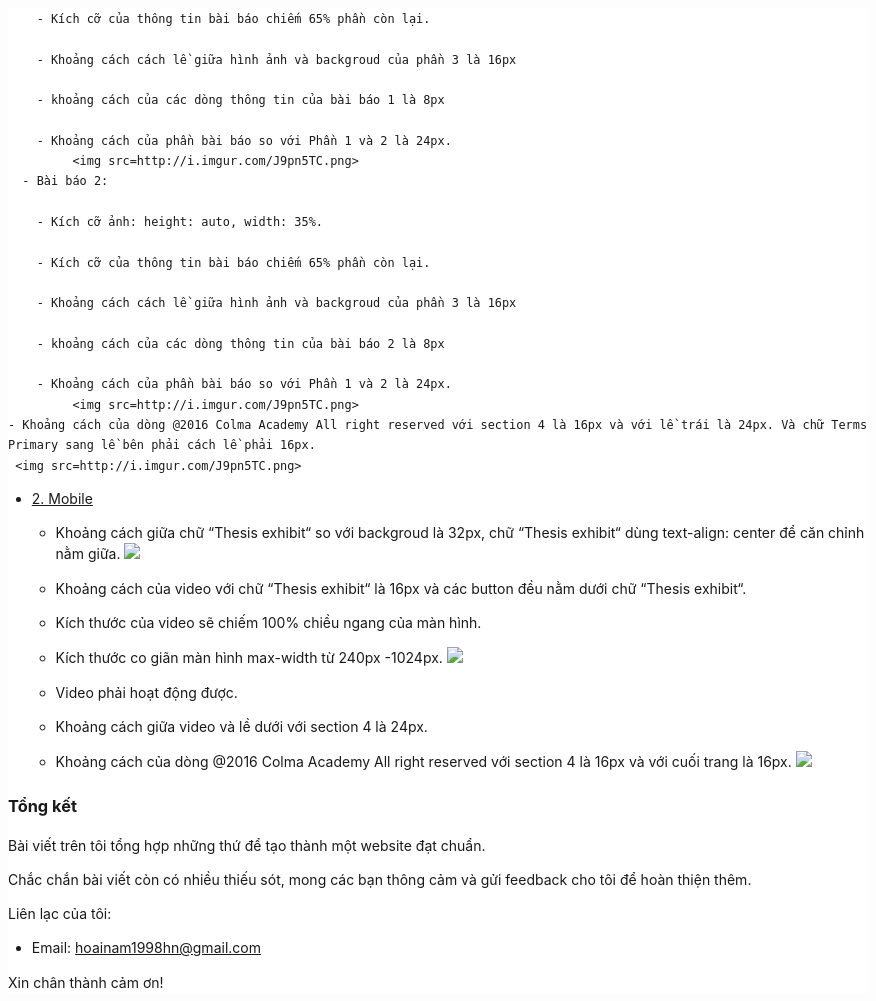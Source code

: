         - Kích cỡ của thông tin bài báo chiếm 65% phần còn lại.

        - Khoảng cách cách lề giữa hình ảnh và backgroud của phần 3 là 16px

        - khoảng cách của các dòng thông tin của bài báo 1 là 8px

        - Khoảng cách của phần bài báo so với Phần 1 và 2 là 24px. 
             <img src=http://i.imgur.com/J9pn5TC.png> 
      - Bài báo 2:

        - Kích cỡ ảnh: height: auto, width: 35%.

        - Kích cỡ của thông tin bài báo chiếm 65% phần còn lại.

        - Khoảng cách cách lề giữa hình ảnh và backgroud của phần 3 là 16px

        - khoảng cách của các dòng thông tin của bài báo 2 là 8px

        - Khoảng cách của phần bài báo so với Phần 1 và 2 là 24px.
             <img src=http://i.imgur.com/J9pn5TC.png> 
    - Khoảng cách của dòng @2016 Colma Academy All right reserved với section 4 là 16px và với lề trái là 24px. Và chữ Terms Primary sang lề bên phải cách lề phải 16px.
     <img src=http://i.imgur.com/J9pn5TC.png> 

- [2. Mobile](#mobile)
  - Khoảng cách giữa chữ “Thesis exhibit“ so với backgroud là 32px, chữ “Thesis exhibit“ dùng text-align: center để căn chỉnh nằm giữa.
    <img src=http://i.imgur.com/J9pn5TC.png> 
  - Khoảng cách của video với chữ “Thesis exhibit“ là 16px và các button đều nằm dưới chữ “Thesis exhibit“.

  - Kích thước của video sẽ chiếm 100% chiều ngang của màn hình.

  - Kích thước co giãn màn hình max-width từ 240px -1024px.
    <img src=http://i.imgur.com/J9pn5TC.png> 

  - Video phải hoạt động được.

  - Khoảng cách giữa video và lề dưới với section 4 là 24px.

  - Khoảng cách của dòng @2016 Colma Academy All right reserved với section 4 là 16px và với cuối trang là 16px. 
    <img src=http://i.imgur.com/J9pn5TC.png>

### Tổng kết 

Bài viết trên tôi tổng hợp những thứ để tạo thành một website đạt chuẩn.

Chắc chắn bài viết còn có nhiều thiếu sót, mong các bạn thông cảm và gửi feedback cho tôi để hoàn thiện thêm.

Liên lạc của tôi:

- Email: hoainam1998hn@gmail.com

Xin chân thành cảm ơn!